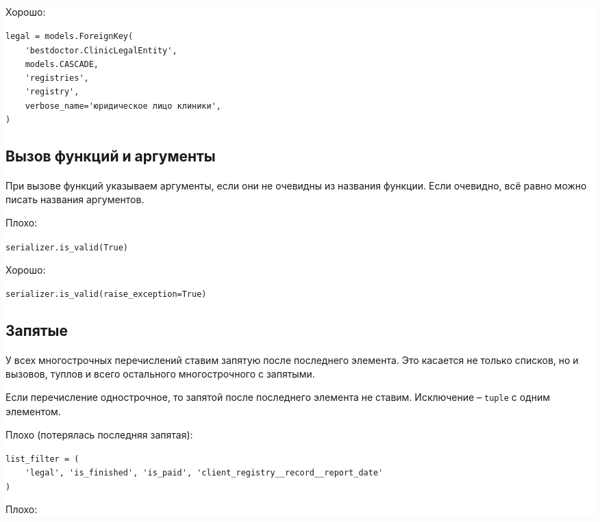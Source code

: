 Хорошо:



```
legal = models.ForeignKey(
    'bestdoctor.ClinicLegalEntity',
    models.CASCADE,
    'registries',
    'registry',
    verbose_name='юридическое лицо клиники',
)
```

Вызов функций и аргументы
-------------------------


При вызове функций указываем аргументы, если они не очевидны из названия функции.
Если очевидно, всё равно можно писать названия аргументов.


Плохо:



```
serializer.is_valid(True)
```

Хорошо:



```
serializer.is_valid(raise_exception=True)
```

Запятые
-------


У всех многострочных перечислений ставим запятую после последнего элемента.
Это касается не только списков, но и вызовов, туплов и всего
остального многострочного с запятыми.


Если перечисление однострочное, то запятой после последнего элемента не ставим.
Исключение – `tuple` с одним элементом.


Плохо (потерялась последняя запятая):



```
list_filter = (
    'legal', 'is_finished', 'is_paid', 'client_registry__record__report_date'
)
```

Плохо:


